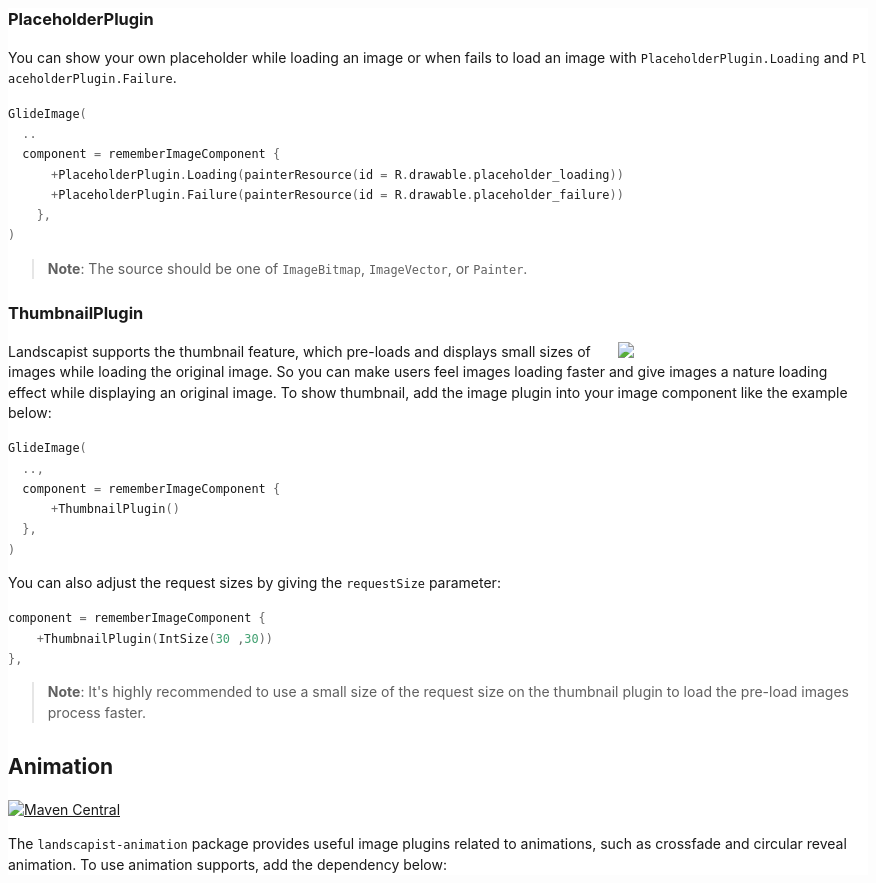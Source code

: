 
### PlaceholderPlugin

You can show your own placeholder while loading an image or when fails to load an image with `PlaceholderPlugin.Loading` and `PlaceholderPlugin.Failure`.

```kotlin
GlideImage(
  ..
  component = rememberImageComponent {
      +PlaceholderPlugin.Loading(painterResource(id = R.drawable.placeholder_loading))
      +PlaceholderPlugin.Failure(painterResource(id = R.drawable.placeholder_failure))
    },
)
```

> **Note**: The source should be one of `ImageBitmap`, `ImageVector`, or `Painter`.

### ThumbnailPlugin

<img src="https://github.com/skydoves/landscapist/assets/24237865/dad9db76-31c5-453a-98a8-f3dfd3103993" align="right" width="250px" />

Landscapist supports the thumbnail feature, which pre-loads and displays small sizes of images while loading the original image. So you can make users feel images loading faster and give images a nature loading effect while displaying an original image.
To show thumbnail, add the image plugin into your image component like the example below:

```kotlin
GlideImage(
  ..,
  component = rememberImageComponent {
      +ThumbnailPlugin() 
  },
)
```

You can also adjust the request sizes by giving the `requestSize` parameter:

```kotlin
component = rememberImageComponent {
    +ThumbnailPlugin(IntSize(30 ,30)) 
},
```

> **Note**: It's highly recommended to use a small size of the request size on the thumbnail plugin to load the pre-load images process faster.


## Animation

[![Maven Central](https://img.shields.io/maven-central/v/com.github.skydoves/landscapist.svg?label=Maven%20Central)](https://central.sonatype.com/search?q=skydoves%2520landscapist)<br>

The `landscapist-animation` package provides useful image plugins related to animations, such as crossfade and circular reveal animation.
To use animation supports, add the dependency below:
